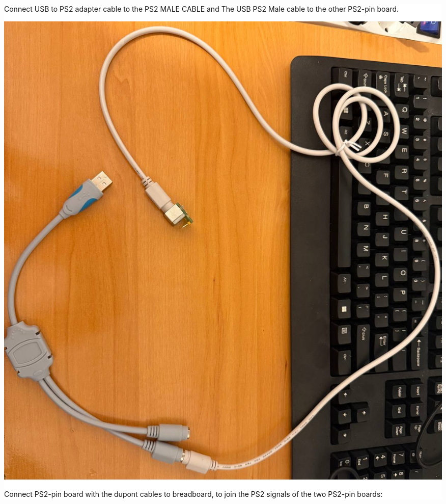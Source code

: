 Connect USB to PS2 adapter cable to the PS2 MALE CABLE and The USB PS2 Male cable to the other PS2-pin board.

![](stuff/ps2adaptercabledip.jpg)

Connect PS2-pin board with the dupont cables to breadboard, to join the PS2 signals of the two PS2-pin boards:
